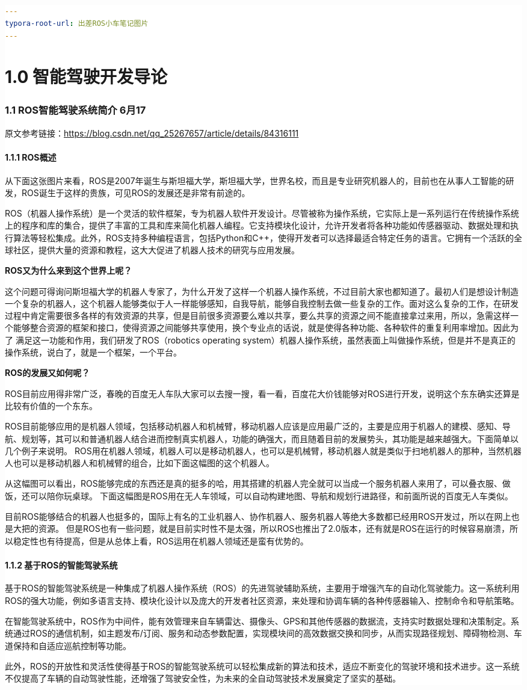 ```yaml
---
typora-root-url: 出差ROS小车笔记图片
---
```


# 1.0 智能驾驶开发导论

### 1.1 ROS智能驾驶系统简介 6月17 

原文参考链接：https://blog.csdn.net/qq_25267657/article/details/84316111

#### 1.1.1 ROS概述

​      从下面这张图片来看，ROS是2007年诞生与斯坦福大学，斯坦福大学，世界名校，而且是专业研究机器人的，目前也在从事人工智能的研发，ROS诞生于这样的贵族，可见ROS的发展还是非常有前途的。 

​      ROS（机器人操作系统）是一个灵活的软件框架，专为机器人软件开发设计。尽管被称为操作系统，它实际上是一系列运行在传统操作系统上的程序和库的集合，提供了丰富的工具和库来简化机器人编程。它支持模块化设计，允许开发者将各种功能如传感器驱动、数据处理和执行算法等轻松集成。此外，ROS支持多种编程语言，包括Python和C++，使得开发者可以选择最适合特定任务的语言。它拥有一个活跃的全球社区，提供大量的资源和教程，这大大促进了机器人技术的研究与应用发展。 



**ROS又为什么来到这个世界上呢？**

这个问题可得询问斯坦福大学的机器人专家了，为什么开发了这样一个机器人操作系统，不过目前大家也都知道了。最初人们是想设计制造一个复杂的机器人，这个机器人能够类似于人一样能够感知，自我导航，能够自我控制去做一些复杂的工作。面对这么复杂的工作，在研发过程中肯定需要很多各样的有效资源的共享，但是目前很多资源要么难以共享，要么共享的资源之间不能直接拿过来用，所以，急需这样一个能够整合资源的框架和接口，使得资源之间能够共享使用，换个专业点的话说，就是使得各种功能、各种软件的重复利用率增加。因此为了 满足这一功能和作用，我们研发了ROS（robotics operating system）机器人操作系统，虽然表面上叫做操作系统，但是并不是真正的操作系统，说白了，就是一个框架，一个平台。



**ROS的发展又如何呢？**

 ROS目前应用得非常广泛，春晚的百度无人车队大家可以去搜一搜，看一看，百度花大价钱能够对ROS进行开发，说明这个东东确实还算是比较有价值的一个东东。 

ROS目前能够应用的是机器人领域，包括移动机器人和机械臂，移动机器人应该是应用最广泛的，主要是应用于机器人的建模、感知、导航、规划等，其可以和普通机器人结合进而控制真实机器人，功能的确强大，而且随着目前的发展势头，其功能是越来越强大。下面简单以几个例子来说明。
ROS用在机器人领域，机器人可以是移动机器人，也可以是机械臂，移动机器人就是类似于扫地机器人的那种，当然机器人也可以是移动机器人和机械臂的组合，比如下面这幅图的这个机器人。

 从这幅图可以看出，ROS能够完成的东西还是真的挺多的哈，用其搭建的机器人完全就可以当成一个服务机器人来用了，可以叠衣服、做饭，还可以陪你玩桌球。
下面这幅图是ROS用在无人车领域，可以自动构建地图、导航和规划行进路径，和前面所说的百度无人车类似。 

目前ROS能够结合的机器人也挺多的，国际上有名的工业机器人、协作机器人、服务机器人等绝大多数都已经用ROS开发过，所以在网上也是大把的资源。
但是ROS也有一些问题，就是目前实时性不是太强，所以ROS也推出了2.0版本，还有就是ROS在运行的时候容易崩溃，所以稳定性也有待提高，但是从总体上看，ROS运用在机器人领域还是蛮有优势的。



#### 1.1.2 基于ROS的智能驾驶系统

​    基于ROS的智能驾驶系统是一种集成了机器人操作系统（ROS）的先进驾驶辅助系统，主要用于增强汽车的自动化驾驶能力。这一系统利用ROS的强大功能，例如多语言支持、模块化设计以及庞大的开发者社区资源，来处理和协调车辆的各种传感器输入、控制命令和导航策略。

​    在智能驾驶系统中，ROS作为中间件，能有效管理来自车辆雷达、摄像头、GPS和其他传感器的数据流，支持实时数据处理和决策制定。系统通过ROS的通信机制，如主题发布/订阅、服务和动态参数配置，实现模块间的高效数据交换和同步，从而实现路径规划、障碍物检测、车道保持和自适应巡航控制等功能。

此外，ROS的开放性和灵活性使得基于ROS的智能驾驶系统可以轻松集成新的算法和技术，适应不断变化的驾驶环境和技术进步。这一系统不仅提高了车辆的自动驾驶性能，还增强了驾驶安全性，为未来的全自动驾驶技术发展奠定了坚实的基础。
